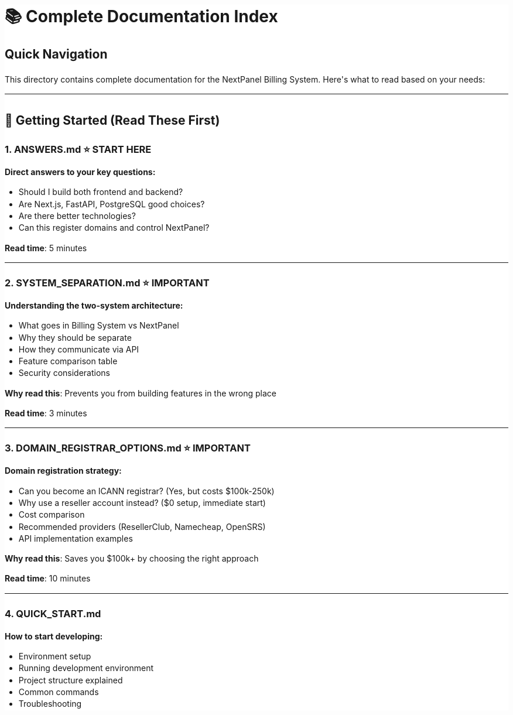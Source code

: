 # 📚 Complete Documentation Index

## Quick Navigation

This directory contains complete documentation for the NextPanel Billing System. Here's what to read based on your needs:

---

## 🚀 Getting Started (Read These First)

### 1. **ANSWERS.md** ⭐ START HERE
**Direct answers to your key questions:**
- Should I build both frontend and backend?
- Are Next.js, FastAPI, PostgreSQL good choices?
- Are there better technologies?
- Can this register domains and control NextPanel?

**Read time**: 5 minutes

---

### 2. **SYSTEM_SEPARATION.md** ⭐ IMPORTANT
**Understanding the two-system architecture:**
- What goes in Billing System vs NextPanel
- Why they should be separate
- How they communicate via API
- Feature comparison table
- Security considerations

**Why read this**: Prevents you from building features in the wrong place

**Read time**: 3 minutes

---

### 3. **DOMAIN_REGISTRAR_OPTIONS.md** ⭐ IMPORTANT
**Domain registration strategy:**
- Can you become an ICANN registrar? (Yes, but costs $100k-250k)
- Why use a reseller account instead? ($0 setup, immediate start)
- Cost comparison
- Recommended providers (ResellerClub, Namecheap, OpenSRS)
- API implementation examples

**Why read this**: Saves you $100k+ by choosing the right approach

**Read time**: 10 minutes

---

### 4. **QUICK_START.md**
**How to start developing:**
- Environment setup
- Running development environment
- Project structure explained
- Common commands
- Troubleshooting
